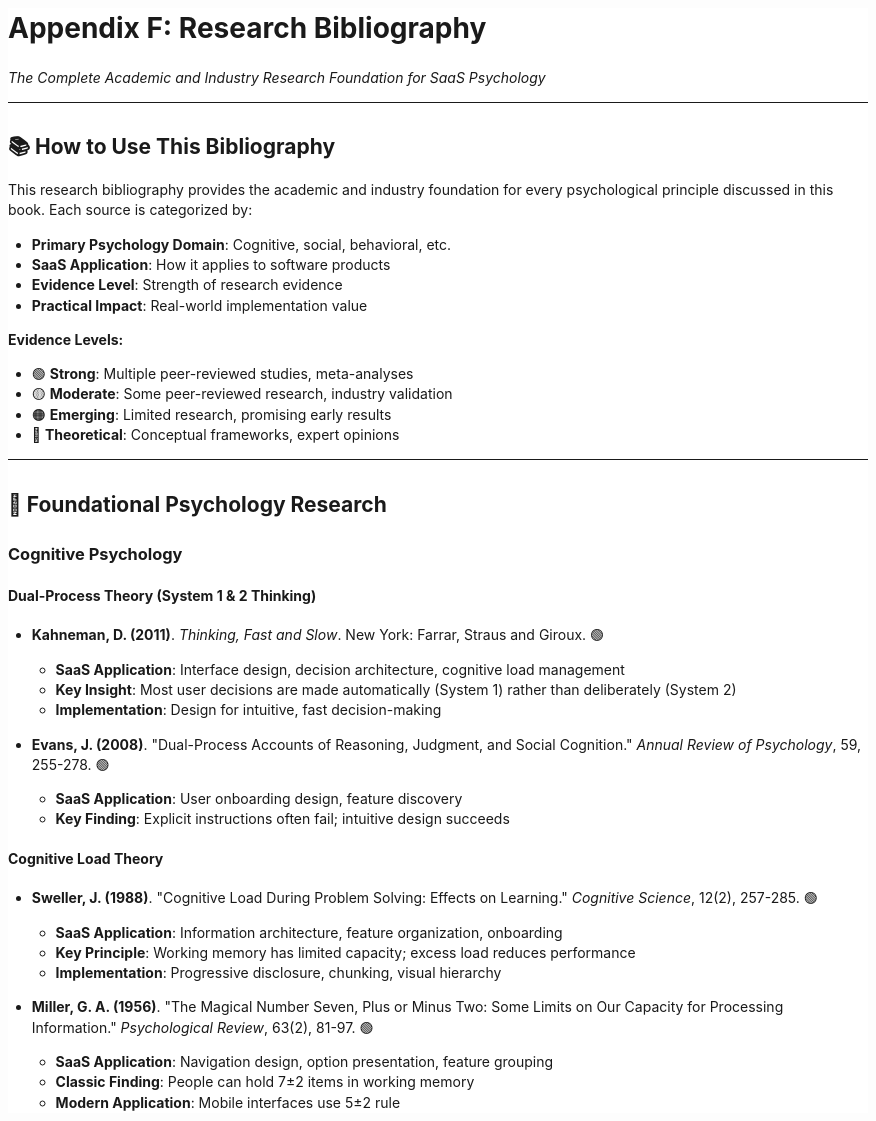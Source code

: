 # Appendix F: Research Bibliography

*The Complete Academic and Industry Research Foundation for SaaS Psychology*

---

## 📚 **How to Use This Bibliography**

This research bibliography provides the academic and industry foundation for every psychological principle discussed in this book. Each source is categorized by:

- **Primary Psychology Domain**: Cognitive, social, behavioral, etc.
- **SaaS Application**: How it applies to software products
- **Evidence Level**: Strength of research evidence
- **Practical Impact**: Real-world implementation value

**Evidence Levels:**
- 🟢 **Strong**: Multiple peer-reviewed studies, meta-analyses
- 🟡 **Moderate**: Some peer-reviewed research, industry validation
- 🟠 **Emerging**: Limited research, promising early results
- 🔵 **Theoretical**: Conceptual frameworks, expert opinions

---

## 🧠 **Foundational Psychology Research**

### **Cognitive Psychology**

#### **Dual-Process Theory (System 1 & 2 Thinking)**
- **Kahneman, D. (2011)**. *Thinking, Fast and Slow*. New York: Farrar, Straus and Giroux. 🟢
  - **SaaS Application**: Interface design, decision architecture, cognitive load management
  - **Key Insight**: Most user decisions are made automatically (System 1) rather than deliberately (System 2)
  - **Implementation**: Design for intuitive, fast decision-making

- **Evans, J. (2008)**. "Dual-Process Accounts of Reasoning, Judgment, and Social Cognition." *Annual Review of Psychology*, 59, 255-278. 🟢
  - **SaaS Application**: User onboarding design, feature discovery
  - **Key Finding**: Explicit instructions often fail; intuitive design succeeds

#### **Cognitive Load Theory**
- **Sweller, J. (1988)**. "Cognitive Load During Problem Solving: Effects on Learning." *Cognitive Science*, 12(2), 257-285. 🟢
  - **SaaS Application**: Information architecture, feature organization, onboarding
  - **Key Principle**: Working memory has limited capacity; excess load reduces performance
  - **Implementation**: Progressive disclosure, chunking, visual hierarchy

- **Miller, G. A. (1956)**. "The Magical Number Seven, Plus or Minus Two: Some Limits on Our Capacity for Processing Information." *Psychological Review*, 63(2), 81-97. 🟢
  - **SaaS Application**: Navigation design, option presentation, feature grouping
  - **Classic Finding**: People can hold 7±2 items in working memory
  - **Modern Application**: Mobile interfaces use 5±2 rule
